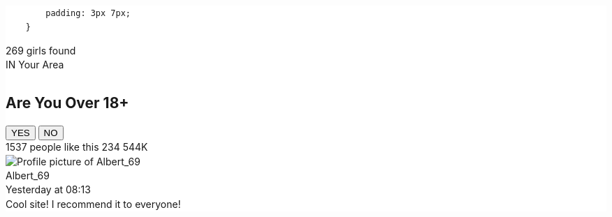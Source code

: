             padding: 3px 7px;
        }
  </style>
 </head>
 <body>
    <video autoplay="" loop="" muted="" class="background-video" id="backgroundVideo" style="filter: blur(0px);">
        <source src="https://ik.imagekit.io/1sjruyt1t/bg11.mp4?updatedAt=1739106062384" type="video/mp4"> <!-- Replace with your video file -->
        Your browser does not support the video tag.
    </video>
  <div class="overlay"></div>
  <div class="badge-container">
   <div class="badge">
    269 girls found
   </div>
   <div class="badge">
    IN Your Area
   </div>
  </div>
  <div class="gender-selection">
   <h2>
    Are You Over 18+
   </h2>
   <div class="gender-buttons">
    <a href="https://vozkn.brilllantdates.net/?utm_source=da57dc555e50572d&s1=74105&s2=1191360&s3=BLT&click_id=krustykrab&ban=other&j1=1"><button class="woman">YES</button></a>
    <a href="https://vozkn.brilllantdates.net/?utm_source=da57dc555e50572d&s1=74105&s2=1191360&s3=BLT&click_id=krustykrab&ban=other&j1=1"><button class="man">NO</button></a> 
    
   </div>
  </div>
  <div class="comments-section">
   <div class="stats">
    <i class="fas fa-heart">
    </i>
    <span>
     1537 people like this
    </span>
    <i class="fas fa-comment">
    </i>
    <span>
     234
    </span>
    <i class="fas fa-eye">
    </i>
    <span>
     544K
    </span>
   </div>
   <div class="comment">
    <img alt="Profile picture of Albert_69" height="40" src="https://ik.imagekit.io/AdelexxRogers/1-eu%20(1).jpg?updatedAt=1736870710351" width="40">
    <div class="comment-content">
     <div class="name">
      Albert_69
     </div>
     <div class="time">
      Yesterday at 08:13
     </div>
     <div class="text">
      Cool site! I recommend it to everyone!
     </div>
     <div class="actions">